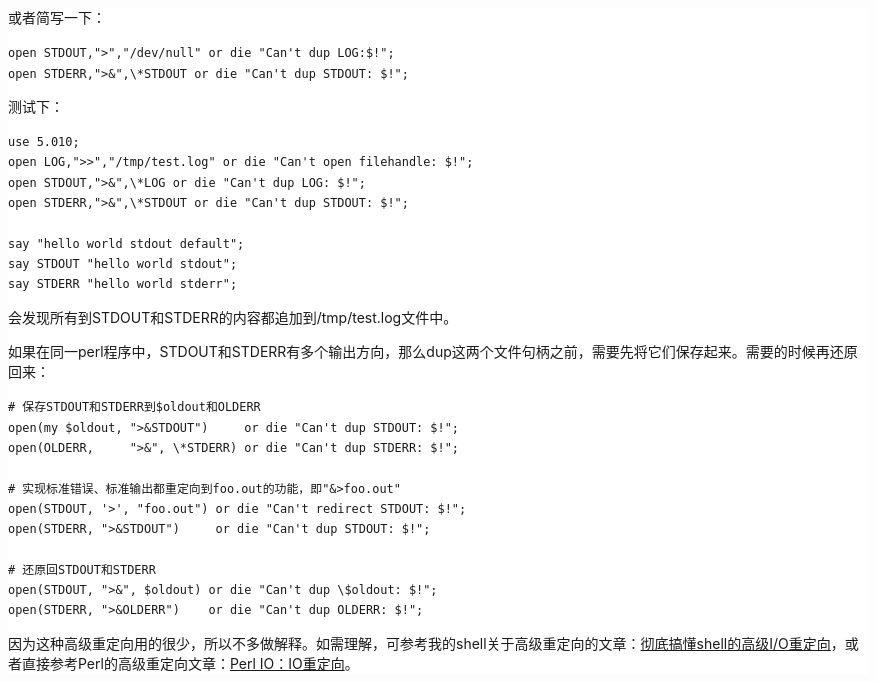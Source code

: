 或者简写一下：
```
open STDOUT,">","/dev/null" or die "Can't dup LOG:$!";
open STDERR,">&",\*STDOUT or die "Can't dup STDOUT: $!";
```

测试下：
```
use 5.010;
open LOG,">>","/tmp/test.log" or die "Can't open filehandle: $!";
open STDOUT,">&",\*LOG or die "Can't dup LOG: $!";
open STDERR,">&",\*STDOUT or die "Can't dup STDOUT: $!";

say "hello world stdout default";
say STDOUT "hello world stdout";
say STDERR "hello world stderr";
```

会发现所有到STDOUT和STDERR的内容都追加到/tmp/test.log文件中。


如果在同一perl程序中，STDOUT和STDERR有多个输出方向，那么dup这两个文件句柄之前，需要先将它们保存起来。需要的时候再还原回来：
```
# 保存STDOUT和STDERR到$oldout和OLDERR
open(my $oldout, ">&STDOUT")     or die "Can't dup STDOUT: $!";
open(OLDERR,     ">&", \*STDERR) or die "Can't dup STDERR: $!";

# 实现标准错误、标准输出都重定向到foo.out的功能，即"&>foo.out"
open(STDOUT, '>', "foo.out") or die "Can't redirect STDOUT: $!";
open(STDERR, ">&STDOUT")     or die "Can't dup STDOUT: $!";

# 还原回STDOUT和STDERR
open(STDOUT, ">&", $oldout) or die "Can't dup \$oldout: $!";
open(STDERR, ">&OLDERR")    or die "Can't dup OLDERR: $!";
```

因为这种高级重定向用的很少，所以不多做解释。如需理解，可参考我的shell关于高级重定向的文章：[彻底搞懂shell的高级I/O重定向](/shell/fd_duplicate/)，或者直接参考Perl的高级重定向文章：[Perl IO：IO重定向](https://www.cnblogs.com/f-ck-need-u/p/10450299.html)。